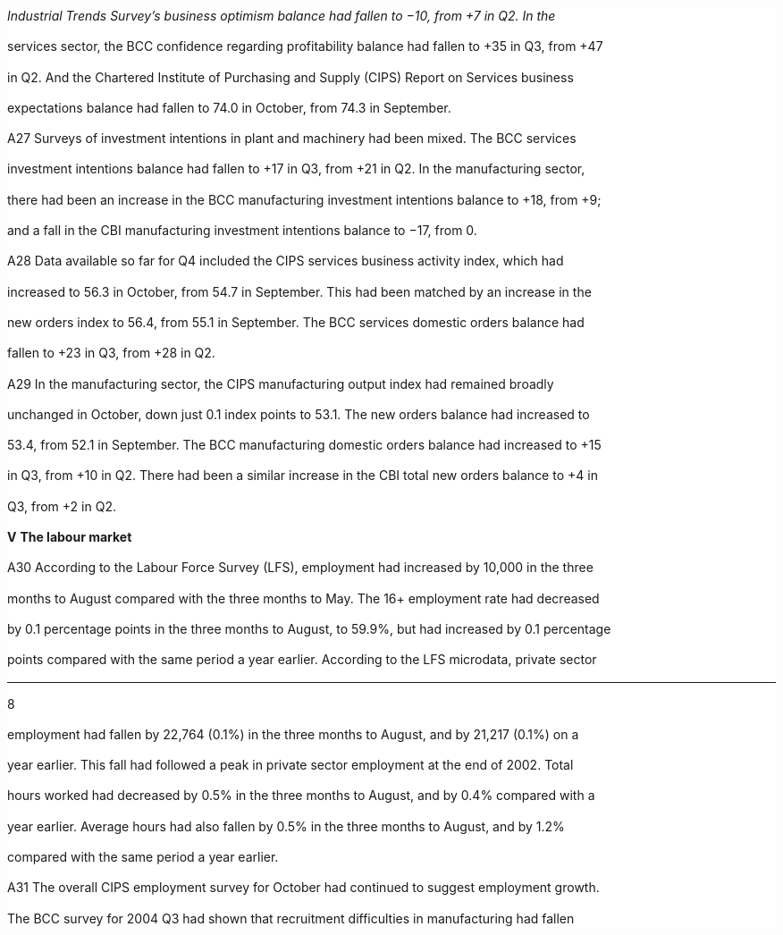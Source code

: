 _Industrial Trends Survey’s business optimism balance had fallen to −10, from +7 in Q2. In the_

services sector, the BCC confidence regarding profitability balance had fallen to +35 in Q3, from +47

in Q2. And the Chartered Institute of Purchasing and Supply (CIPS) Report on Services business

expectations balance had fallen to 74.0 in October, from 74.3 in September.

A27 Surveys of investment intentions in plant and machinery had been mixed. The BCC services

investment intentions balance had fallen to +17 in Q3, from +21 in Q2. In the manufacturing sector,

there had been an increase in the BCC manufacturing investment intentions balance to +18, from +9;

and a fall in the CBI manufacturing investment intentions balance to −17, from 0.

A28 Data available so far for Q4 included the CIPS services business activity index, which had

increased to 56.3 in October, from 54.7 in September. This had been matched by an increase in the

new orders index to 56.4, from 55.1 in September. The BCC services domestic orders balance had

fallen to +23 in Q3, from +28 in Q2.

A29 In the manufacturing sector, the CIPS manufacturing output index had remained broadly

unchanged in October, down just 0.1 index points to 53.1. The new orders balance had increased to

53.4, from 52.1 in September. The BCC manufacturing domestic orders balance had increased to +15

in Q3, from +10 in Q2. There had been a similar increase in the CBI total new orders balance to +4 in

Q3, from +2 in Q2.

**V** **The labour market**

A30 According to the Labour Force Survey (LFS), employment had increased by 10,000 in the three

months to August compared with the three months to May. The 16+ employment rate had decreased

by 0.1 percentage points in the three months to August, to 59.9%, but had increased by 0.1 percentage

points compared with the same period a year earlier. According to the LFS microdata, private sector


-----

8

employment had fallen by 22,764 (0.1%) in the three months to August, and by 21,217 (0.1%) on a

year earlier. This fall had followed a peak in private sector employment at the end of 2002. Total

hours worked had decreased by 0.5% in the three months to August, and by 0.4% compared with a

year earlier. Average hours had also fallen by 0.5% in the three months to August, and by 1.2%

compared with the same period a year earlier.

A31 The overall CIPS employment survey for October had continued to suggest employment growth.

The BCC survey for 2004 Q3 had shown that recruitment difficulties in manufacturing had fallen
